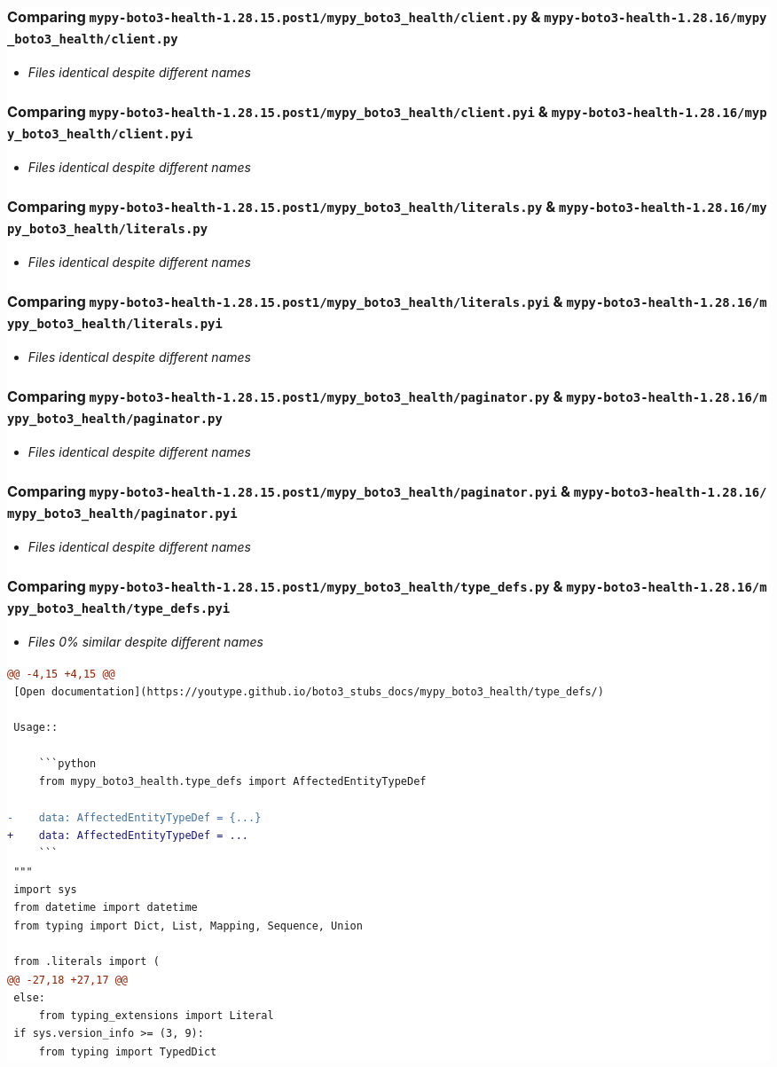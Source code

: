 ### Comparing `mypy-boto3-health-1.28.15.post1/mypy_boto3_health/client.py` & `mypy-boto3-health-1.28.16/mypy_boto3_health/client.py`

 * *Files identical despite different names*

### Comparing `mypy-boto3-health-1.28.15.post1/mypy_boto3_health/client.pyi` & `mypy-boto3-health-1.28.16/mypy_boto3_health/client.pyi`

 * *Files identical despite different names*

### Comparing `mypy-boto3-health-1.28.15.post1/mypy_boto3_health/literals.py` & `mypy-boto3-health-1.28.16/mypy_boto3_health/literals.py`

 * *Files identical despite different names*

### Comparing `mypy-boto3-health-1.28.15.post1/mypy_boto3_health/literals.pyi` & `mypy-boto3-health-1.28.16/mypy_boto3_health/literals.pyi`

 * *Files identical despite different names*

### Comparing `mypy-boto3-health-1.28.15.post1/mypy_boto3_health/paginator.py` & `mypy-boto3-health-1.28.16/mypy_boto3_health/paginator.py`

 * *Files identical despite different names*

### Comparing `mypy-boto3-health-1.28.15.post1/mypy_boto3_health/paginator.pyi` & `mypy-boto3-health-1.28.16/mypy_boto3_health/paginator.pyi`

 * *Files identical despite different names*

### Comparing `mypy-boto3-health-1.28.15.post1/mypy_boto3_health/type_defs.py` & `mypy-boto3-health-1.28.16/mypy_boto3_health/type_defs.pyi`

 * *Files 0% similar despite different names*

```diff
@@ -4,15 +4,15 @@
 [Open documentation](https://youtype.github.io/boto3_stubs_docs/mypy_boto3_health/type_defs/)
 
 Usage::
 
     ```python
     from mypy_boto3_health.type_defs import AffectedEntityTypeDef
 
-    data: AffectedEntityTypeDef = {...}
+    data: AffectedEntityTypeDef = ...
     ```
 """
 import sys
 from datetime import datetime
 from typing import Dict, List, Mapping, Sequence, Union
 
 from .literals import (
@@ -27,18 +27,17 @@
 else:
     from typing_extensions import Literal
 if sys.version_info >= (3, 9):
     from typing import TypedDict
```